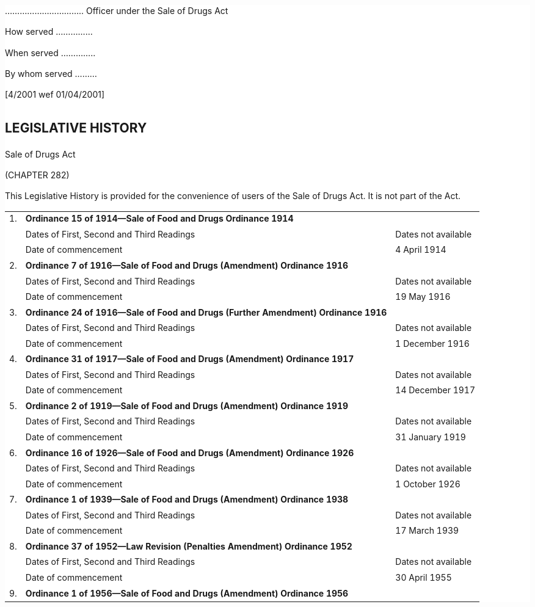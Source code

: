 …………………………..
Officer under the
Sale of Drugs Act

How served ……………

When served …………..

By whom served ………

[4/2001 wef 01/04/2001]

## LEGISLATIVE HISTORY

Sale of Drugs Act

(CHAPTER 282)

This Legislative History is provided for the convenience of users of the Sale of Drugs Act. It is not part of the Act.

||||
|:-|:-|:-|
|1.|**Ordinance 15 of 1914—Sale of Food and Drugs Ordinance 1914**|
||Dates of First, Second and Third Readings|Dates not available|
||Date of commencement|4 April 1914|
|2.|**Ordinance 7 of 1916—Sale of Food and Drugs (Amendment) Ordinance 1916**|
||Dates of First, Second and Third Readings|Dates not available|
||Date of commencement|19 May 1916|
|3.|**Ordinance 24 of 1916—Sale of Food and Drugs (Further Amendment) Ordinance 1916**|
||Dates of First, Second and Third Readings|Dates not available|
||Date of commencement|1 December 1916|
|4.|**Ordinance 31 of 1917—Sale of Food and Drugs (Amendment) Ordinance 1917**|
||Dates of First, Second and Third Readings|Dates not available|
||Date of commencement|14 December 1917|
|5.|**Ordinance 2 of 1919—Sale of Food and Drugs (Amendment) Ordinance 1919**|
||Dates of First, Second and Third Readings|Dates not available|
||Date of commencement|31 January 1919|
|6.|**Ordinance 16 of 1926—Sale of Food and Drugs (Amendment) Ordinance 1926**|
||Dates of First, Second and Third Readings|Dates not available|
||Date of commencement|1 October 1926|
|7.|**Ordinance 1 of 1939—Sale of Food and Drugs (Amendment) Ordinance 1938**|
||Dates of First, Second and Third Readings|Dates not available|
||Date of commencement|17 March 1939|
|8.|**Ordinance 37 of 1952—Law Revision (Penalties Amendment) Ordinance 1952**|
||Dates of First, Second and Third Readings|Dates not available|
||Date of commencement|30 April 1955|
|9.|**Ordinance 1 of 1956—Sale of Food and Drugs (Amendment) Ordinance 1956**|